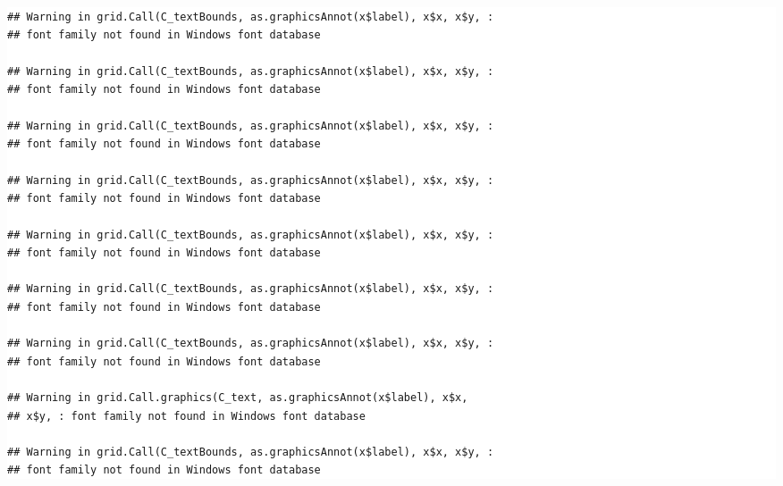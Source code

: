     ## Warning in grid.Call(C_textBounds, as.graphicsAnnot(x$label), x$x, x$y, :
    ## font family not found in Windows font database
    
    ## Warning in grid.Call(C_textBounds, as.graphicsAnnot(x$label), x$x, x$y, :
    ## font family not found in Windows font database
    
    ## Warning in grid.Call(C_textBounds, as.graphicsAnnot(x$label), x$x, x$y, :
    ## font family not found in Windows font database
    
    ## Warning in grid.Call(C_textBounds, as.graphicsAnnot(x$label), x$x, x$y, :
    ## font family not found in Windows font database
    
    ## Warning in grid.Call(C_textBounds, as.graphicsAnnot(x$label), x$x, x$y, :
    ## font family not found in Windows font database
    
    ## Warning in grid.Call(C_textBounds, as.graphicsAnnot(x$label), x$x, x$y, :
    ## font family not found in Windows font database
    
    ## Warning in grid.Call(C_textBounds, as.graphicsAnnot(x$label), x$x, x$y, :
    ## font family not found in Windows font database

    ## Warning in grid.Call.graphics(C_text, as.graphicsAnnot(x$label), x$x,
    ## x$y, : font family not found in Windows font database

    ## Warning in grid.Call(C_textBounds, as.graphicsAnnot(x$label), x$x, x$y, :
    ## font family not found in Windows font database
